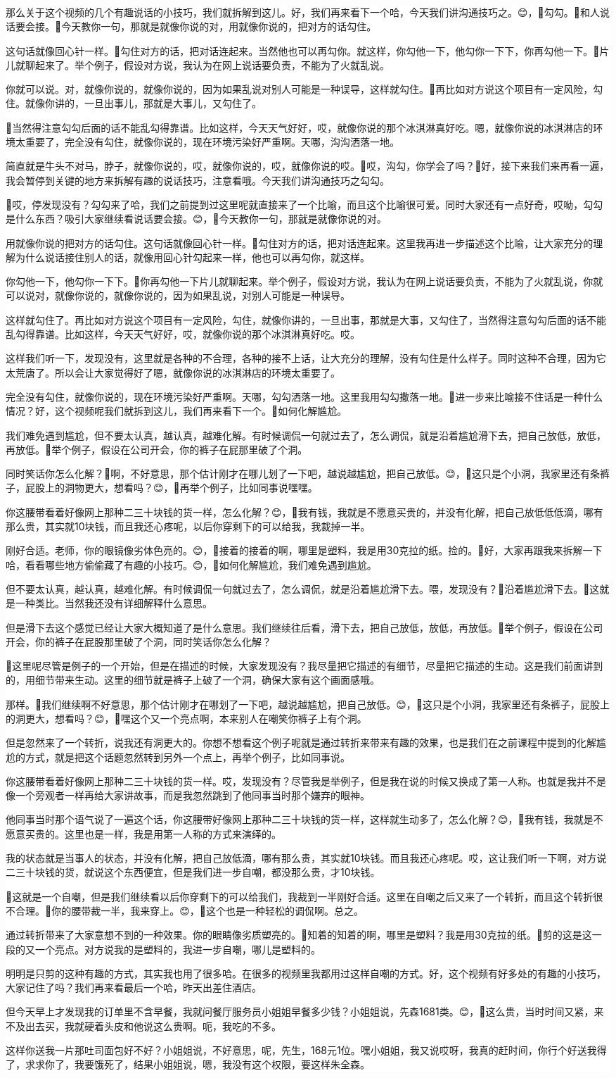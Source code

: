 那么关于这个视频的几个有趣说话的小技巧，我们就拆解到这儿。好，我们再来看下一个哈，今天我们讲沟通技巧之。😊，🎼勾勾。🎼和人说话要会接。🎼今天教你一句，那就是就像你说的对，用就像你说的，把对方的话勾住。

这句话就像回心针一样。🎼勾住对方的话，把对话连起来。当然他也可以再勾你。就这样，你勾他一下，他勾你一下下，你再勾他一下。🎼片儿就聊起来了。举个例子，假设对方说，我认为在网上说话要负责，不能为了火就乱说。

你就可以说。对，就像你说的，就像你说的，因为如果乱说对别人可能是一种误导，这样就勾住。🎼再比如对方说这个项目有一定风险，勾住。就像你讲的，一旦出事儿，那就是大事儿，又勾住了。

🎼当然得注意勾勾后面的话不能乱勾得靠谱。比如这样，今天天气好好，哎，就像你说的那个冰淇淋真好吃。嗯，就像你说的冰淇淋店的环境太重要了，完全没有勾住，就像你说的，现在环境污染好严重啊。天哪，沟沟洒落一地。

简直就是牛头不对马，脖子，就像你说的，哎，就像你说的，哎，就像你说的哎。🎼哎，沟勾，你学会了吗？🎼好，接下来我们来再看一遍，我会暂停到关键的地方来拆解有趣的说话技巧，注意看哦。今天我们讲沟通技巧之勾勾。

🎼哎，停发现没有？勾勾来了哈，我们之前提到过这里呢就直接来了一个比喻，而且这个比喻很可爱。同时大家还有一点好奇，哎呦，勾勾是什么东西？吸引大家继续看说话要会接。😊，🎼今天教你一句，那就是就像你说的对。

用就像你说的把对方的话勾住。这句话就像回心针一样。🎼勾住对方的话，把对话连起来。这里我再进一步描述这个比喻，让大家充分的理解为什么说话接住别人的话，就像用回心针勾起来一样，他也可以再勾你，就这样。

你勾他一下，他勾你一下下。🎼你再勾他一下片儿就聊起来。举个例子，假设对方说，我认为在网上说话要负责，不能为了火就乱说，你就可以说对，就像你说的，就像你说的，因为如果乱说，对别人可能是一种误导。

这样就勾住了。再比如对方说这个项目有一定风险，勾住，就像你讲的，一旦出事，那就是大事，又勾住了，当然得注意勾勾后面的话不能乱勾得靠谱。比如这样，今天天气好好，哎，就像你说的那个冰淇淋真好吃。哎。

这样我们听一下，发现没有，这里就是各种的不合理，各种的接不上话，让大充分的理解，没有勾住是什么样子。同时这种不合理，因为它太荒唐了。所以会让大家觉得好了嗯，就像你说的冰淇淋店的环境太重要了。

完全没有勾住，就像你说的，现在环境污染好严重啊。天哪，勾勾洒落一地。这里我用勾勾撒落一地。🎼进一步来比喻接不住话是一种什么情况？好，这个视频呢我们就拆到这儿，我们再来看下一个。🎼如何化解尴尬。

我们难免遇到尴尬，但不要太认真，越认真，越难化解。有时候调侃一句就过去了，怎么调侃，就是沿着尴尬滑下去，把自己放低，放低，再放低。🎼举个例子，假设在公司开会，你的裤子在屁那里破了个洞。

同时笑话你怎么化解？🎼啊，不好意思，那个估计刚才在哪儿划了一下吧，越说越尴尬，把自己放低。😊，🎼这只是个小洞，我家里还有条裤子，屁股上的洞物更大，想看吗？😊，🎼再举个例子，比如同事说嘿嘿。

你这腰带看着好像网上那种二三十块钱的货一样，怎么化解？😊，🎼我有钱，我就是不愿意买贵的，并没有化解，把自己放低低低滴，哪有那么贵，其实就10块钱，而且我还心疼呢，以后你穿剩下的可以给我，我裁掉一半。

刚好合适。老师，你的眼镜像劣体色亮的。😊，🎼接着的接着的啊，哪里是塑料，我是用30克拉的纸。捡的。🎼好，大家再跟我来拆解一下哈，看看哪些地方偷偷藏了有趣的小技巧。😊，🎼如何化解尴尬，我们难免遇到尴尬。

但不要太认真，越认真，越难化解。有时候调侃一句就过去了，怎么调侃，就是沿着尴尬滑下去。喂，发现没有？🎼沿着尴尬滑下去。🎼这就是一种类比。当然我还没有详细解释什么意思。

但是滑下去这个感觉已经让大家大概知道了是什么意思。我们继续往后看，滑下去，把自己放低，放低，再放低。🎼举个例子，假设在公司开会，你的裤子在屁股那里破了个洞，同时笑话你怎么化解？

🎼这里呢尽管是例子的一个开始，但是在描述的时候，大家发现没有？我尽量把它描述的有细节，尽量把它描述的生动。这是我们前面讲到的，用细节带来生动。这里的细节就是裤子上破了一个洞，确保大家有这个画面感哦。

那样。🎼我们继续啊不好意思，那个估计刚才在哪划了一下吧，越说越尴尬，把自己放低。😊，🎼这只是个小洞，我家里还有条裤子，屁股上的洞更大，想看吗？😊，🎼嘿这个又一个亮点啊，本来别人在嘲笑你裤子上有个洞。

但是忽然来了一个转折，说我还有洞更大的。你想不想看这个例子呢就是通过转折来带来有趣的效果，也是我们在之前课程中提到的化解尴尬的方式，就是把这个话题忽然转到另外一个点上，再举个例子，比如同事说。

你这腰带看着好像网上那种二三十块钱的货一样。哎，发现没有？尽管我是举例子，但是我在说的时候又换成了第一人称。也就是我并不是像一个旁观者一样再给大家讲故事，而是我忽然跳到了他同事当时那个嫌弃的眼神。

他同事当时那个语气说了一遍这个话，你这腰带好像网上那种二三十块钱的货一样，这样就生动多了，怎么化解？😊，🎼我有钱，我就是不愿意买贵的。这里也是一样，我是用第一人称的方式来演绎的。

我的状态就是当事人的状态，并没有化解，把自己放低滴，哪有那么贵，其实就10块钱。而且我还心疼呢。哎，这让我们听一下啊，对方说二三十块钱的货，就说这个东西便宜，但是我们进一步自嘲，都没那么贵，才10块钱。

🎼这就是一个自嘲，但是我们继续看以后你穿剩下的可以给我们，我裁到一半刚好合适。这里在自嘲之后又来了一个转折，而且这个转折很不合理。🎼你的腰带裁一半，我来穿上。😊，🎼这个也是一种轻松的调侃啊。总之。

通过转折带来了大家意想不到的一种效果。你的眼睛像劣质塑亮的。🎼知着的知着的啊，哪里是塑料？我是用30克拉的纸。🎼剪的这是这一段的又一个亮点。对方说我的是塑料的，我进一步自嘲，哪儿是塑料的。

明明是只剪的这种有趣的方式，其实我也用了很多哈。在很多的视频里我都用过这样自嘲的方式。好，这个视频有好多处的有趣的小技巧，大家记住了吗？我们再来看最后一个哈，昨天出差住酒店。

但今天早上才发现我的订单里不含早餐，我就问餐厅服务员小姐姐早餐多少钱？小姐姐说，先森1681类。😊，🎼这么贵，当时时间又紧，来不及出去买，我就硬着头皮和他说这么贵啊。呃，我吃的不多。

这样你送我一片那吐司面包好不好？小姐姐说，不好意思，呢，先生，168元1位。嘿小姐姐，我又说哎呀，我真的赶时间，你行个好送我得了，求求你了，我要饿死了，结果小姐姐说，嗯，我没有这个权限，要这样朱全森。
